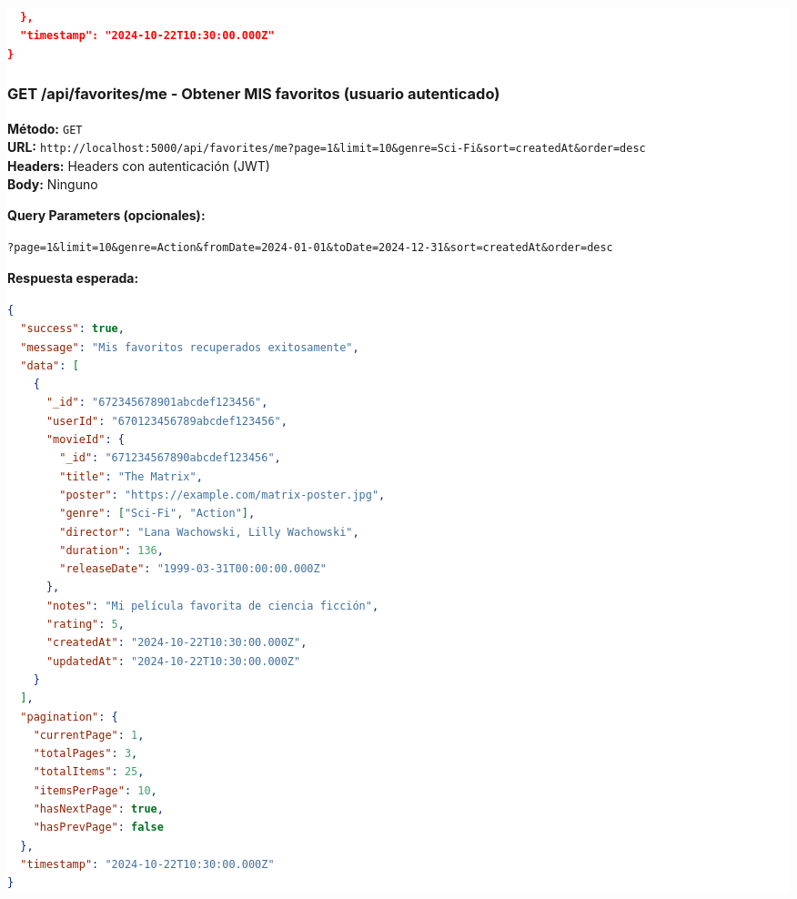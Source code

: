 ```json
  },
  "timestamp": "2024-10-22T10:30:00.000Z"
}
```

### **GET /api/favorites/me - Obtener MIS favoritos (usuario autenticado)**

**Método:** `GET`  
**URL:** `http://localhost:5000/api/favorites/me?page=1&limit=10&genre=Sci-Fi&sort=createdAt&order=desc`  
**Headers:** Headers con autenticación (JWT)  
**Body:** Ninguno  

**Query Parameters (opcionales):**
```
?page=1&limit=10&genre=Action&fromDate=2024-01-01&toDate=2024-12-31&sort=createdAt&order=desc
```

**Respuesta esperada:**
```json
{
  "success": true,
  "message": "Mis favoritos recuperados exitosamente",
  "data": [
    {
      "_id": "672345678901abcdef123456",
      "userId": "670123456789abcdef123456",
      "movieId": {
        "_id": "671234567890abcdef123456",
        "title": "The Matrix",
        "poster": "https://example.com/matrix-poster.jpg",
        "genre": ["Sci-Fi", "Action"],
        "director": "Lana Wachowski, Lilly Wachowski",
        "duration": 136,
        "releaseDate": "1999-03-31T00:00:00.000Z"
      },
      "notes": "Mi película favorita de ciencia ficción",
      "rating": 5,
      "createdAt": "2024-10-22T10:30:00.000Z",
      "updatedAt": "2024-10-22T10:30:00.000Z"
    }
  ],
  "pagination": {
    "currentPage": 1,
    "totalPages": 3,
    "totalItems": 25,
    "itemsPerPage": 10,
    "hasNextPage": true,
    "hasPrevPage": false
  },
  "timestamp": "2024-10-22T10:30:00.000Z"
}
```
